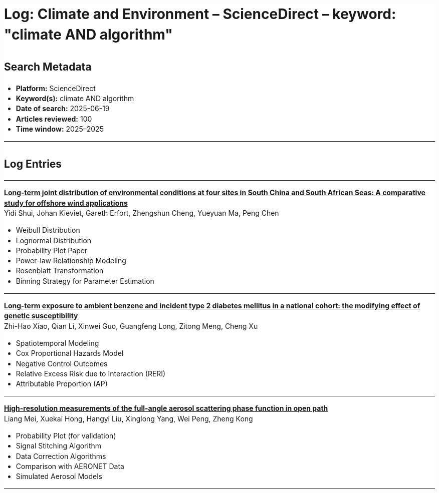 # Log: Climate and Environment – ScienceDirect – keyword: "climate AND algorithm"

## Search Metadata
- **Platform:** ScienceDirect
- **Keyword(s):** climate AND algorithm
- **Date of search:** 2025-06-19
- **Articles reviewed:** 100
- **Time window:** 2025–2025

---

## Log Entries

---

**[Long-term joint distribution of environmental conditions at four sites in South China and South African Seas: A comparative study for offshore wind applications](https://www.sciencedirect.com/science/article/pii/S0029801825014489)**  
Yidi Shui, Johan Kieviet, Gareth Erfort, Zhengshun Cheng, Yueyuan Ma, Peng Chen  
- Weibull Distribution  
- Lognormal Distribution  
- Probability Plot Paper  
- Power-law Relationship Modeling  
- Rosenblatt Transformation  
- Binning Strategy for Parameter Estimation  

---

**[Long-term exposure to ambient benzene and incident type 2 diabetes mellitus in a national cohort: the modifying effect of genetic susceptibility](https://www.sciencedirect.com/science/article/pii/S0013935125014483)**  
Zhi-Hao Xiao, Qian Li, Xinwei Guo, Guangfeng Long, Zitong Meng, Cheng Xu  
- Spatiotemporal Modeling  
- Cox Proportional Hazards Model  
- Negative Control Outcomes  
- Relative Excess Risk due to Interaction (RERI)  
- Attributable Proportion (AP)  

---

**[High-resolution measurements of the full-angle aerosol scattering phase function in open path](https://www.sciencedirect.com/science/article/pii/S0030399225009776)**  
Liang Mei, Xuekai Hong, Hangyi Liu, Xinglong Yang, Wei Peng, Zheng Kong  
- Probability Plot (for validation)  
- Signal Stitching Algorithm  
- Data Correction Algorithms  
- Comparison with AERONET Data  
- Simulated Aerosol Models  

---
